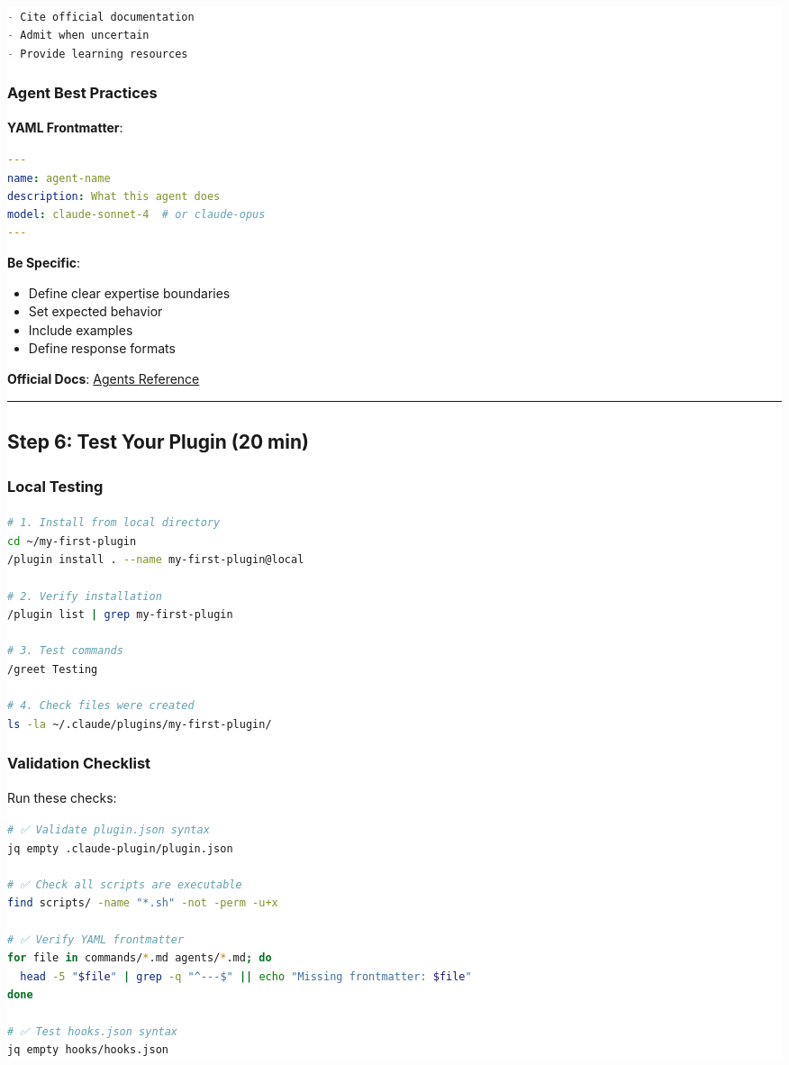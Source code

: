 ```markdown
- Cite official documentation
- Admit when uncertain
- Provide learning resources
```

### Agent Best Practices

**YAML Frontmatter**:
```yaml
---
name: agent-name
description: What this agent does
model: claude-sonnet-4  # or claude-opus
---
```

**Be Specific**:
- Define clear expertise boundaries
- Set expected behavior
- Include examples
- Define response formats

**Official Docs**: [Agents Reference](https://docs.claude.com/en/docs/claude-code/plugins-reference#agents)

---

## Step 6: Test Your Plugin (20 min)

### Local Testing

```bash
# 1. Install from local directory
cd ~/my-first-plugin
/plugin install . --name my-first-plugin@local

# 2. Verify installation
/plugin list | grep my-first-plugin

# 3. Test commands
/greet Testing

# 4. Check files were created
ls -la ~/.claude/plugins/my-first-plugin/
```

### Validation Checklist

Run these checks:

```bash
# ✅ Validate plugin.json syntax
jq empty .claude-plugin/plugin.json

# ✅ Check all scripts are executable
find scripts/ -name "*.sh" -not -perm -u+x

# ✅ Verify YAML frontmatter
for file in commands/*.md agents/*.md; do
  head -5 "$file" | grep -q "^---$" || echo "Missing frontmatter: $file"
done

# ✅ Test hooks.json syntax
jq empty hooks/hooks.json
```
